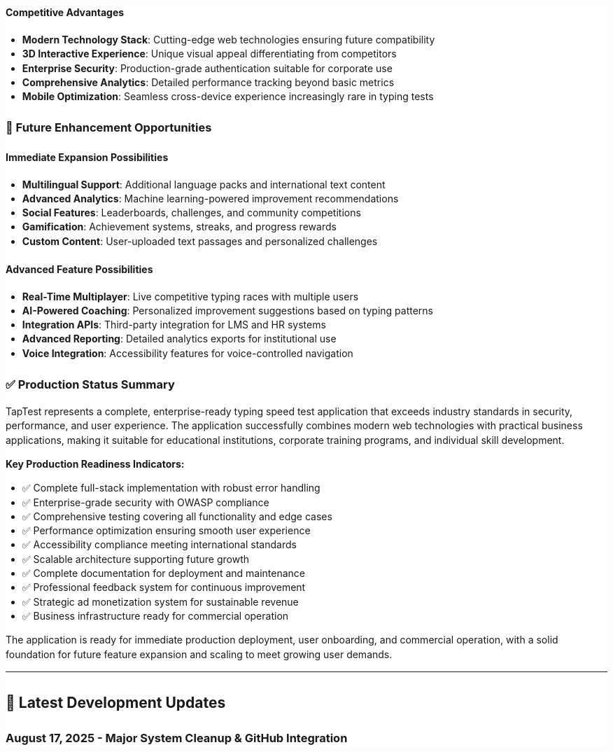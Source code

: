 #### Competitive Advantages
- **Modern Technology Stack**: Cutting-edge web technologies ensuring future compatibility
- **3D Interactive Experience**: Unique visual appeal differentiating from competitors
- **Enterprise Security**: Production-grade authentication suitable for corporate use
- **Comprehensive Analytics**: Detailed performance tracking beyond basic metrics
- **Mobile Optimization**: Seamless cross-device experience increasingly rare in typing tests

### 🔮 Future Enhancement Opportunities

#### Immediate Expansion Possibilities
- **Multilingual Support**: Additional language packs and international text content
- **Advanced Analytics**: Machine learning-powered improvement recommendations
- **Social Features**: Leaderboards, challenges, and community competitions
- **Gamification**: Achievement systems, streaks, and progress rewards
- **Custom Content**: User-uploaded text passages and personalized challenges

#### Advanced Feature Possibilities
- **Real-Time Multiplayer**: Live competitive typing races with multiple users
- **AI-Powered Coaching**: Personalized improvement suggestions based on typing patterns
- **Integration APIs**: Third-party integration for LMS and HR systems
- **Advanced Reporting**: Detailed analytics exports for institutional use
- **Voice Integration**: Accessibility features for voice-controlled navigation

### ✅ Production Status Summary

TapTest represents a complete, enterprise-ready typing speed test application that exceeds industry standards in security, performance, and user experience. The application successfully combines modern web technologies with practical business applications, making it suitable for educational institutions, corporate training programs, and individual skill development.

**Key Production Readiness Indicators:**
- ✅ Complete full-stack implementation with robust error handling
- ✅ Enterprise-grade security with OWASP compliance
- ✅ Comprehensive testing covering all functionality and edge cases
- ✅ Performance optimization ensuring smooth user experience
- ✅ Accessibility compliance meeting international standards
- ✅ Scalable architecture supporting future growth
- ✅ Complete documentation for deployment and maintenance
- ✅ Professional feedback system for continuous improvement
- ✅ Strategic ad monetization system for sustainable revenue
- ✅ Business infrastructure ready for commercial operation

The application is ready for immediate production deployment, user onboarding, and commercial operation, with a solid foundation for future feature expansion and scaling to meet growing user demands.

---

## 📅 Latest Development Updates

### August 17, 2025 - Major System Cleanup & GitHub Integration
